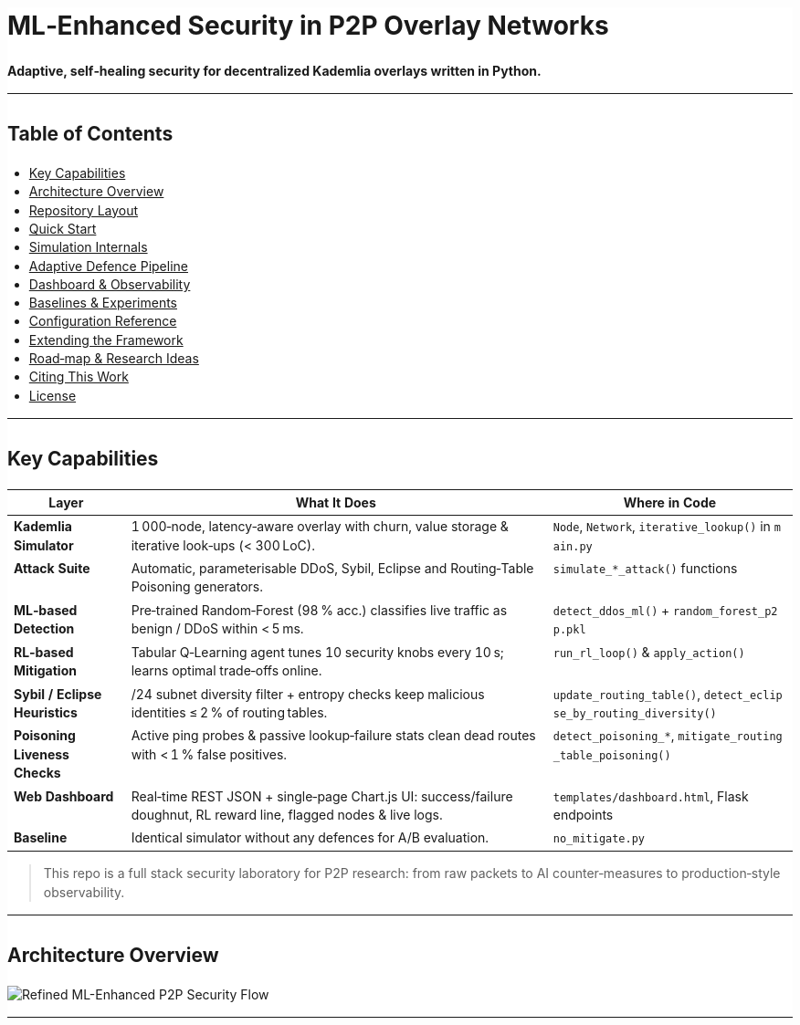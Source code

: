 # ML‑Enhanced Security in P2P Overlay Networks

**Adaptive, self‑healing security for decentralized Kademlia overlays written in Python.**

---

## Table of Contents

- [Key Capabilities](#key-capabilities)
- [Architecture Overview](#architecture-overview)
- [Repository Layout](#repository-layout)
- [Quick Start](#quick-start)
- [Simulation Internals](#simulation-internals)
- [Adaptive Defence Pipeline](#adaptive-defence-pipeline)
- [Dashboard & Observability](#dashboard--observability)
- [Baselines & Experiments](#baselines--experiments)
- [Configuration Reference](#configuration-reference)
- [Extending the Framework](#extending-the-framework)
- [Road‑map & Research Ideas](#road‑map--research-ideas)
- [Citing This Work](#citing-this-work)
- [License](#license)

---

## Key Capabilities

| Layer                   | What It Does                                                                                      | Where in Code                                    |
|------------------------|---------------------------------------------------------------------------------------------------|--------------------------------------------------|
| **Kademlia Simulator** | 1 000‑node, latency‑aware overlay with churn, value storage & iterative look‑ups (< 300 LoC).     | `Node`, `Network`, `iterative_lookup()` in `main.py` |
| **Attack Suite**       | Automatic, parameterisable DDoS, Sybil, Eclipse and Routing‑Table Poisoning generators.          | `simulate_*_attack()` functions                  |
| **ML‑based Detection** | Pre‑trained Random‑Forest (98 % acc.) classifies live traffic as benign / DDoS within < 5 ms.     | `detect_ddos_ml()` + `random_forest_p2p.pkl`    |
| **RL‑based Mitigation**| Tabular Q‑Learning agent tunes 10 security knobs every 10 s; learns optimal trade‑offs online.    | `run_rl_loop()` & `apply_action()`              |
| **Sybil / Eclipse Heuristics** | /24 subnet diversity filter + entropy checks keep malicious identities ≤ 2 % of routing tables. | `update_routing_table()`, `detect_eclipse_by_routing_diversity()` |
| **Poisoning Liveness Checks** | Active ping probes & passive lookup‑failure stats clean dead routes with < 1 % false positives. | `detect_poisoning_*`, `mitigate_routing_table_poisoning()` |
| **Web Dashboard**      | Real‑time REST JSON + single‑page Chart.js UI: success/failure doughnut, RL reward line, flagged nodes & live logs. | `templates/dashboard.html`, Flask endpoints     |
| **Baseline**           | Identical simulator without any defences for A/B evaluation.                                      | `no_mitigate.py`                                 |

> This repo is a full stack security laboratory for P2P research: from raw packets to AI counter‑measures to production‑style observability.

---

## Architecture Overview

![Refined ML-Enhanced P2P Security Flow](https://github.com/user-attachments/assets/81f8ff31-fc33-438b-8883-2c1f8f76defb)

---